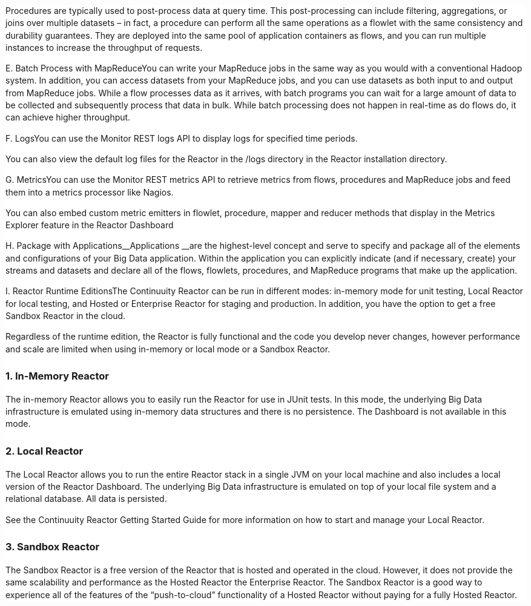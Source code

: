 Procedures are typically used to post-process data at query time. This post-processing can include filtering, aggregations, or joins over multiple datasets – in fact, a procedure can perform all the same operations as a flowlet with the same consistency and durability guarantees. They are deployed into the same pool of application containers as flows, and you can run multiple instances to increase the throughput of requests.

E. Batch Process with MapReduceYou can write your MapReduce jobs in the same way as you would with a conventional Hadoop system. In addition, you can access datasets from your MapReduce jobs, and you can use datasets as both input to and output from MapReduce jobs. While a flow processes data as it arrives, with batch programs you can wait for a large amount of data to be collected and subsequently process that data in bulk. While batch processing does not happen in real-time as do flows do, it can achieve higher throughput.

F. LogsYou can use the Monitor REST logs API to display logs for specified time periods.

You can also view the default log files for the Reactor in the /logs directory in the Reactor installation directory.

G. MetricsYou can use the Monitor REST metrics API to retrieve metrics from flows, procedures and MapReduce jobs and feed them into a metrics processor like Nagios.

You can also embed custom metric emitters in flowlet, procedure, mapper and reducer methods that display in the Metrics Explorer feature in the Reactor Dashboard

H. Package with Applications__Applications __are the highest-level concept and serve to specify and package all of the elements and configurations of your Big Data application. Within the application you can explicitly indicate (and if necessary, create) your streams and datasets and declare all of the flows, flowlets, procedures, and MapReduce programs that make up the application.

I. Reactor Runtime EditionsThe Continuuity Reactor can be run in different modes: in-memory mode for unit testing, Local Reactor for local testing, and Hosted or Enterprise Reactor for staging and production. In addition, you have the option to get a free Sandbox Reactor in the cloud.

Regardless of the runtime edition, the Reactor is fully functional and the code you develop never changes, however performance and scale are limited when using in-memory or local mode or a Sandbox Reactor.

### 1. In-Memory Reactor

The in-memory Reactor allows you to easily run the Reactor for use in JUnit tests.  In this mode, the underlying Big Data infrastructure is emulated using in-memory data structures and there is no persistence. The Dashboard is not available in this mode.

### 2. Local Reactor

The Local Reactor allows you to run the entire Reactor stack in a single JVM on your local machine and also includes a local version of the Reactor Dashboard. The underlying Big Data infrastructure is emulated on top of your local file system and a relational database. All data is persisted.

See the Continuuity Reactor Getting Started Guide for more information on how to start and manage your Local Reactor.

### 3. Sandbox Reactor

The Sandbox Reactor is a free version of the Reactor that is hosted and operated in the cloud. However, it does not provide the same scalability and performance as the Hosted Reactor the Enterprise Reactor. The Sandbox Reactor is a good way to experience all of the features of the “push-to-cloud” functionality of a Hosted Reactor without paying for a fully Hosted Reactor.
